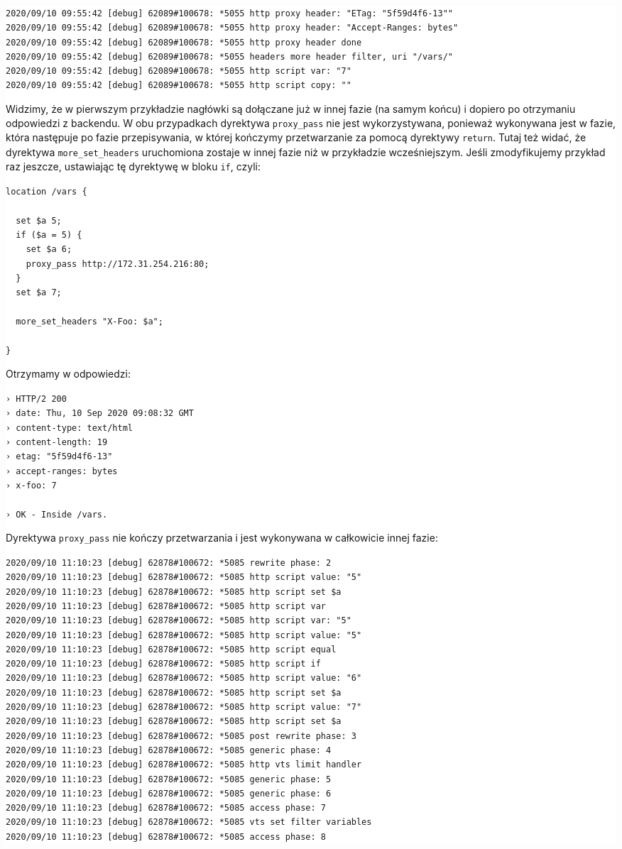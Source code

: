 ```
2020/09/10 09:55:42 [debug] 62089#100678: *5055 http proxy header: "ETag: "5f59d4f6-13""
2020/09/10 09:55:42 [debug] 62089#100678: *5055 http proxy header: "Accept-Ranges: bytes"
2020/09/10 09:55:42 [debug] 62089#100678: *5055 http proxy header done
2020/09/10 09:55:42 [debug] 62089#100678: *5055 headers more header filter, uri "/vars/"
2020/09/10 09:55:42 [debug] 62089#100678: *5055 http script var: "7"
2020/09/10 09:55:42 [debug] 62089#100678: *5055 http script copy: ""
```

Widzimy, że w pierwszym przykładzie nagłówki są dołączane już w innej fazie (na samym końcu) i dopiero po otrzymaniu odpowiedzi z backendu. W obu przypadkach dyrektywa `proxy_pass` nie jest wykorzystywana, ponieważ wykonywana jest w fazie, która następuje po fazie przepisywania, w której kończymy przetwarzanie za pomocą dyrektywy `return`. Tutaj też widać, że dyrektywa `more_set_headers` uruchomiona zostaje w innej fazie niż w przykładzie wcześniejszym. Jeśli zmodyfikujemy przykład raz jeszcze, ustawiając tę dyrektywę w bloku `if`, czyli:

```nginx
location /vars {

  set $a 5;
  if ($a = 5) {
    set $a 6;
    proxy_pass http://172.31.254.216:80;
  }
  set $a 7;

  more_set_headers "X-Foo: $a";

}
```

Otrzymamy w odpowiedzi:

```
› HTTP/2 200
› date: Thu, 10 Sep 2020 09:08:32 GMT
› content-type: text/html
› content-length: 19
› etag: "5f59d4f6-13"
› accept-ranges: bytes
› x-foo: 7

› OK - Inside /vars.
```

Dyrektywa `proxy_pass` nie kończy przetwarzania i jest wykonywana w całkowicie innej fazie:

```
2020/09/10 11:10:23 [debug] 62878#100672: *5085 rewrite phase: 2
2020/09/10 11:10:23 [debug] 62878#100672: *5085 http script value: "5"
2020/09/10 11:10:23 [debug] 62878#100672: *5085 http script set $a
2020/09/10 11:10:23 [debug] 62878#100672: *5085 http script var
2020/09/10 11:10:23 [debug] 62878#100672: *5085 http script var: "5"
2020/09/10 11:10:23 [debug] 62878#100672: *5085 http script value: "5"
2020/09/10 11:10:23 [debug] 62878#100672: *5085 http script equal
2020/09/10 11:10:23 [debug] 62878#100672: *5085 http script if
2020/09/10 11:10:23 [debug] 62878#100672: *5085 http script value: "6"
2020/09/10 11:10:23 [debug] 62878#100672: *5085 http script set $a
2020/09/10 11:10:23 [debug] 62878#100672: *5085 http script value: "7"
2020/09/10 11:10:23 [debug] 62878#100672: *5085 http script set $a
2020/09/10 11:10:23 [debug] 62878#100672: *5085 post rewrite phase: 3
2020/09/10 11:10:23 [debug] 62878#100672: *5085 generic phase: 4
2020/09/10 11:10:23 [debug] 62878#100672: *5085 http vts limit handler
2020/09/10 11:10:23 [debug] 62878#100672: *5085 generic phase: 5
2020/09/10 11:10:23 [debug] 62878#100672: *5085 generic phase: 6
2020/09/10 11:10:23 [debug] 62878#100672: *5085 access phase: 7
2020/09/10 11:10:23 [debug] 62878#100672: *5085 vts set filter variables
2020/09/10 11:10:23 [debug] 62878#100672: *5085 access phase: 8
```